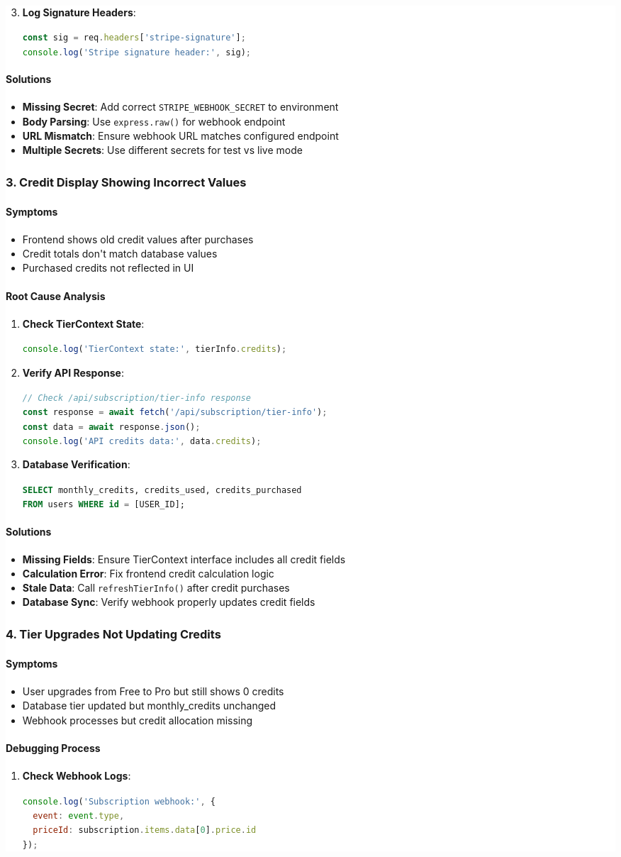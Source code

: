 3. **Log Signature Headers**:
   ```javascript
   const sig = req.headers['stripe-signature'];
   console.log('Stripe signature header:', sig);
   ```

#### Solutions
- **Missing Secret**: Add correct `STRIPE_WEBHOOK_SECRET` to environment
- **Body Parsing**: Use `express.raw()` for webhook endpoint
- **URL Mismatch**: Ensure webhook URL matches configured endpoint
- **Multiple Secrets**: Use different secrets for test vs live mode

### 3. Credit Display Showing Incorrect Values

#### Symptoms
- Frontend shows old credit values after purchases
- Credit totals don't match database values
- Purchased credits not reflected in UI

#### Root Cause Analysis
1. **Check TierContext State**:
   ```javascript
   console.log('TierContext state:', tierInfo.credits);
   ```

2. **Verify API Response**:
   ```javascript
   // Check /api/subscription/tier-info response
   const response = await fetch('/api/subscription/tier-info');
   const data = await response.json();
   console.log('API credits data:', data.credits);
   ```

3. **Database Verification**:
   ```sql
   SELECT monthly_credits, credits_used, credits_purchased 
   FROM users WHERE id = [USER_ID];
   ```

#### Solutions
- **Missing Fields**: Ensure TierContext interface includes all credit fields
- **Calculation Error**: Fix frontend credit calculation logic
- **Stale Data**: Call `refreshTierInfo()` after credit purchases
- **Database Sync**: Verify webhook properly updates credit fields

### 4. Tier Upgrades Not Updating Credits

#### Symptoms
- User upgrades from Free to Pro but still shows 0 credits
- Database tier updated but monthly_credits unchanged
- Webhook processes but credit allocation missing

#### Debugging Process
1. **Check Webhook Logs**:
   ```javascript
   console.log('Subscription webhook:', {
     event: event.type,
     priceId: subscription.items.data[0].price.id
   });
   ```
